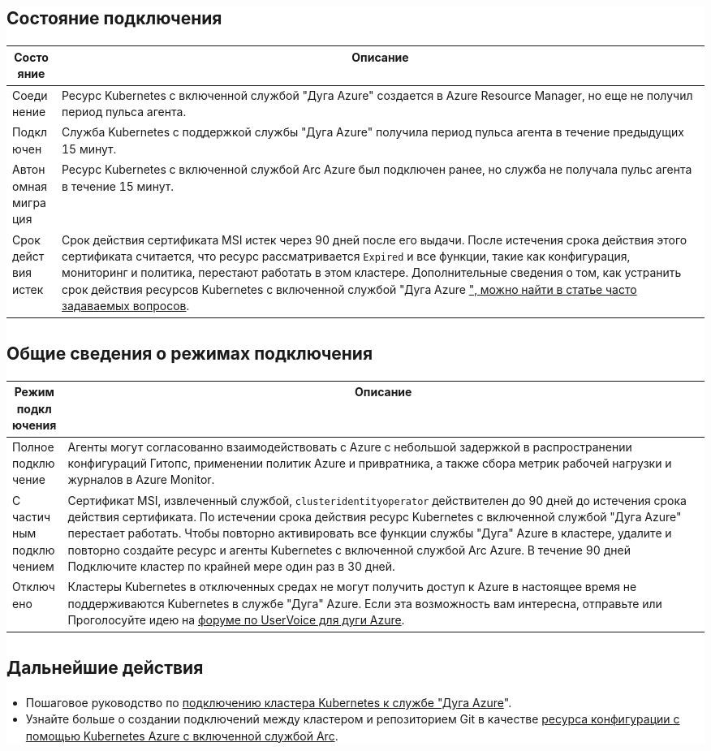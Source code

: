 ## <a name="connectivity-status"></a>Состояние подключения

| Состояние | Описание |
| ------ | ----------- |
| Соединение | Ресурс Kubernetes с включенной службой "Дуга Azure" создается в Azure Resource Manager, но еще не получил период пульса агента. |
| Подключен | Служба Kubernetes с поддержкой службы "Дуга Azure" получила период пульса агента в течение предыдущих 15 минут. |
| Автономная миграция | Ресурс Kubernetes с включенной службой Arc Azure был подключен ранее, но служба не получала пульс агента в течение 15 минут. |
| Срок действия истек | Срок действия сертификата MSI истек через 90 дней после его выдачи. После истечения срока действия этого сертификата считается, что ресурс рассматривается `Expired` и все функции, такие как конфигурация, мониторинг и политика, перестают работать в этом кластере. Дополнительные сведения о том, как устранить срок действия ресурсов Kubernetes с включенной службой "Дуга Azure [", можно найти в статье часто задаваемых вопросов](./faq.md#how-to-address-expired-azure-arc-enabled-kubernetes-resources). |

## <a name="understand-connectivity-modes"></a>Общие сведения о режимах подключения

| Режим подключения | Описание |
| ----------------- | ----------- |
| Полное подключение | Агенты могут согласованно взаимодействовать с Azure с небольшой задержкой в распространении конфигураций Гитопс, применении политик Azure и привратника, а также сбора метрик рабочей нагрузки и журналов в Azure Monitor. |
| С частичным подключением | Сертификат MSI, извлеченный службой, `clusteridentityoperator` действителен до 90 дней до истечения срока действия сертификата. По истечении срока действия ресурс Kubernetes с включенной службой "Дуга Azure" перестает работать. Чтобы повторно активировать все функции службы "Дуга" Azure в кластере, удалите и повторно создайте ресурс и агенты Kubernetes с включенной службой Arc Azure. В течение 90 дней Подключите кластер по крайней мере один раз в 30 дней. |
| Отключено | Кластеры Kubernetes в отключенных средах не могут получить доступ к Azure в настоящее время не поддерживаются Kubernetes в службе "Дуга" Azure. Если эта возможность вам интересна, отправьте или Проголосуйте идею на [форуме по UserVoice для дуги Azure](https://feedback.azure.com/forums/925690-azure-arc).

## <a name="next-steps"></a>Дальнейшие действия

* Пошаговое руководство по [подключению кластера Kubernetes к службе "Дуга Azure](./connect-cluster.md)".
* Узнайте больше о создании подключений между кластером и репозиторием Git в качестве [ресурса конфигурации с помощью Kubernetes Azure с включенной службой Arc](./conceptual-configurations.md).
